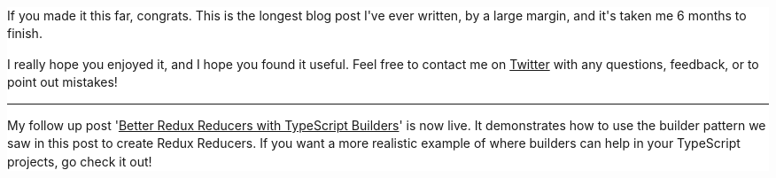 If you made it this far, congrats.
This is the longest blog post I've ever written, by a large margin, and it's taken me 6 months to finish.

I really hope you enjoyed it, and I hope you found it useful.
Feel free to contact me on [Twitter](https://twitter.com/SteWaterman) with any questions, feedback, or to point out mistakes!

---

My follow up post '[Better Redux Reducers with TypeScript Builders](https://blog.scottlogic.com/2020/10/01/reducer-builder.html)' is now live.
It demonstrates how to use the builder pattern we saw in this post to create Redux Reducers.
If you want a more realistic example of where builders can help in your TypeScript projects, go check it out!
